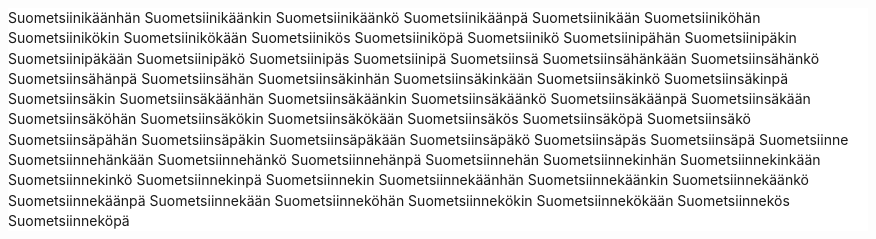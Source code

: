 Suometsiinikäänhän
Suometsiinikäänkin
Suometsiinikäänkö
Suometsiinikäänpä
Suometsiinikään
Suometsiiniköhän
Suometsiinikökin
Suometsiinikökään
Suometsiinikös
Suometsiiniköpä
Suometsiinikö
Suometsiinipähän
Suometsiinipäkin
Suometsiinipäkään
Suometsiinipäkö
Suometsiinipäs
Suometsiinipä
Suometsiinsä
Suometsiinsähänkään
Suometsiinsähänkö
Suometsiinsähänpä
Suometsiinsähän
Suometsiinsäkinhän
Suometsiinsäkinkään
Suometsiinsäkinkö
Suometsiinsäkinpä
Suometsiinsäkin
Suometsiinsäkäänhän
Suometsiinsäkäänkin
Suometsiinsäkäänkö
Suometsiinsäkäänpä
Suometsiinsäkään
Suometsiinsäköhän
Suometsiinsäkökin
Suometsiinsäkökään
Suometsiinsäkös
Suometsiinsäköpä
Suometsiinsäkö
Suometsiinsäpähän
Suometsiinsäpäkin
Suometsiinsäpäkään
Suometsiinsäpäkö
Suometsiinsäpäs
Suometsiinsäpä
Suometsiinne
Suometsiinnehänkään
Suometsiinnehänkö
Suometsiinnehänpä
Suometsiinnehän
Suometsiinnekinhän
Suometsiinnekinkään
Suometsiinnekinkö
Suometsiinnekinpä
Suometsiinnekin
Suometsiinnekäänhän
Suometsiinnekäänkin
Suometsiinnekäänkö
Suometsiinnekäänpä
Suometsiinnekään
Suometsiinneköhän
Suometsiinnekökin
Suometsiinnekökään
Suometsiinnekös
Suometsiinneköpä